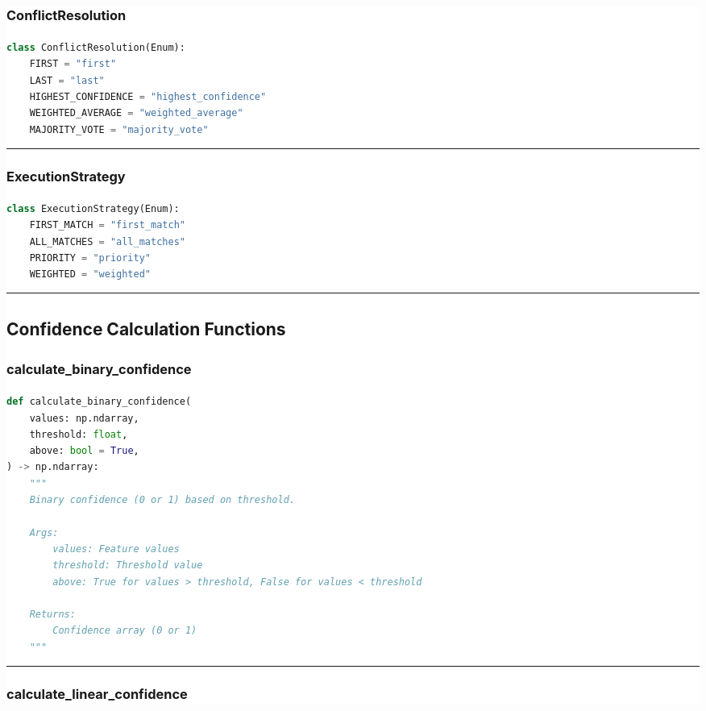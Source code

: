 
### ConflictResolution

```python
class ConflictResolution(Enum):
    FIRST = "first"
    LAST = "last"
    HIGHEST_CONFIDENCE = "highest_confidence"
    WEIGHTED_AVERAGE = "weighted_average"
    MAJORITY_VOTE = "majority_vote"
```

---

### ExecutionStrategy

```python
class ExecutionStrategy(Enum):
    FIRST_MATCH = "first_match"
    ALL_MATCHES = "all_matches"
    PRIORITY = "priority"
    WEIGHTED = "weighted"
```

---

## Confidence Calculation Functions

### calculate_binary_confidence

```python
def calculate_binary_confidence(
    values: np.ndarray,
    threshold: float,
    above: bool = True,
) -> np.ndarray:
    """
    Binary confidence (0 or 1) based on threshold.

    Args:
        values: Feature values
        threshold: Threshold value
        above: True for values > threshold, False for values < threshold

    Returns:
        Confidence array (0 or 1)
    """
```

---

### calculate_linear_confidence
